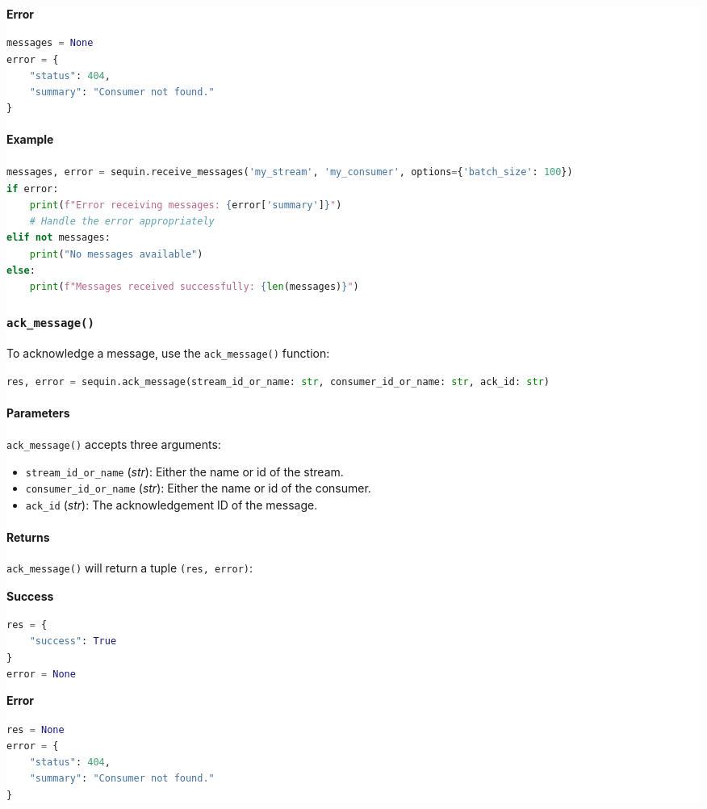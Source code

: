 **Error**

```python
messages = None
error = {
    "status": 404,
    "summary": "Consumer not found."
}
```

#### Example

```python
messages, error = sequin.receive_messages('my_stream', 'my_consumer', options={'batch_size': 100})
if error:
    print(f"Error receiving messages: {error['summary']}")
    # Handle the error appropriately
elif not messages:
    print("No messages available")
else:
    print(f"Messages received successfully: {len(messages)}")
```

### `ack_message()`

To acknowledge a message, use the `ack_message()` function:

```python
res, error = sequin.ack_message(stream_id_or_name: str, consumer_id_or_name: str, ack_id: str)
```

#### Parameters

`ack_message()` accepts three arguments:

- `stream_id_or_name` (_str_): Either the name or id of the stream.
- `consumer_id_or_name` (_str_): Either the name or id of the consumer.
- `ack_id` (_str_): The acknowledgement ID of the message.

#### Returns

`ack_message()` will return a tuple `(res, error)`:

**Success**

```python
res = {
    "success": True
}
error = None
```

**Error**

```python
res = None
error = {
    "status": 404,
    "summary": "Consumer not found."
}
```
